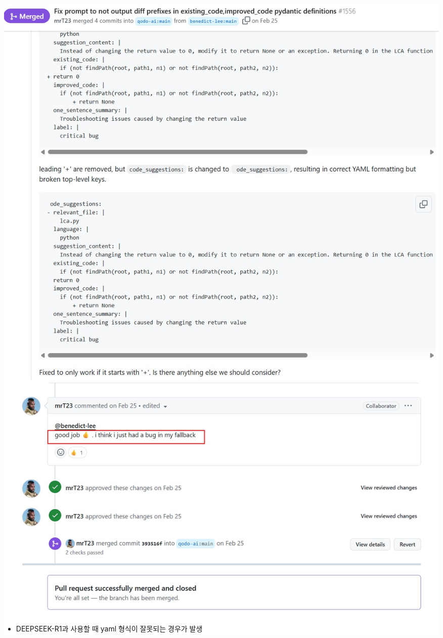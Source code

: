  ![멘토님](images/god_metno.jpg)
 ![메인테이너](images/mrt_merged.jpg)
- DEEPSEEK-R1과 사용할 때 yaml 형식이 잘못되는 경우가 발생